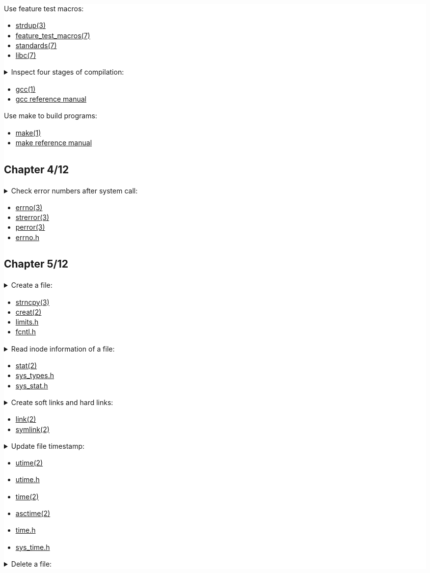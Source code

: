 Use feature test macros:

* [strdup(3)](https://manpages.org/strdup/3)
* [feature\_test\_macros(7)](https://manpages.org/feature_test_macros/7)
* [standards(7)](https://manpages.org/standards/7)
* [libc(7)](https://manpages.org/libc/7)

<details><summary>Inspect four stages of compilation:</summary></details>

* [gcc(1)](https://manpages.org/gcc/1)
* [gcc reference manual](https://gcc.gnu.org/onlinedocs/gcc-12.1.0/gcc/)

Use make to build programs:

* [make(1)](https://manpages.org/make/1)
* [make reference manual](https://www.gnu.org/software/make/manual/html_node/)

## Chapter 4/12

<details><summary>Check error numbers after system call:</summary></details>

* [errno(3)](https://manpages.org/errno/3)
* [strerror(3)](https://manpages.org/strerror/3)
* [perror(3)](https://manpages.org/perror/3)
* [errno.h](https://manpages.org/errnoh)

## Chapter 5/12

<details><summary>Create a file:</summary></details>

* [strncpy(3)](https://manpages.org/strncpy/3)
* [creat(2)](https://manpages.org/creat/2)
* [limits.h](https://manpages.org/limitsh)
* [fcntl.h](https://manpages.org/fcntlh)

<details><summary>Read inode information of a file:</summary></details>

* [stat(2)](https://manpages.org/stat/2)
* [sys\_types.h](https://manpages.org/sys-typesh)
* [sys\_stat.h](https://manpages.org/sys-stath)

<details><summary>Create soft links and hard links:</summary></details>

* [link(2)](https://manpages.org/link/2)
* [symlink(2)](https://manpages.org/symlink/2)

<details><summary>Update file timestamp:</summary></details>

* [utime(2)](https://manpages.org/utime/2)
* [utime.h](https://manpages.org/utimeh)

* [time(2)](https://manpages.org/time/2)
* [asctime(2)](https://manpages.org/asctime/3)
* [time.h](https://manpages.org/timeh)
* [sys\_time.h](https://manpages.org/sys_timeh)

<details><summary>Delete a file:</summary></details>

